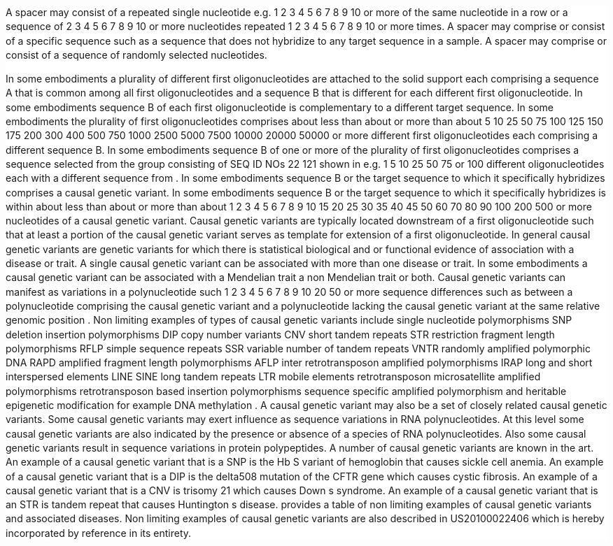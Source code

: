 A spacer may consist of a repeated single nucleotide e.g. 1 2 3 4 5 6 7 8 9 10 or more of the same nucleotide in a row or a sequence of 2 3 4 5 6 7 8 9 10 or more nucleotides repeated 1 2 3 4 5 6 7 8 9 10 or more times. A spacer may comprise or consist of a specific sequence such as a sequence that does not hybridize to any target sequence in a sample. A spacer may comprise or consist of a sequence of randomly selected nucleotides.

In some embodiments a plurality of different first oligonucleotides are attached to the solid support each comprising a sequence A that is common among all first oligonucleotides and a sequence B that is different for each different first oligonucleotide. In some embodiments sequence B of each first oligonucleotide is complementary to a different target sequence. In some embodiments the plurality of first oligonucleotides comprises about less than about or more than about 5 10 25 50 75 100 125 150 175 200 300 400 500 750 1000 2500 5000 7500 10000 20000 50000 or more different first oligonucleotides each comprising a different sequence B. In some embodiments sequence B of one or more of the plurality of first oligonucleotides comprises a sequence selected from the group consisting of SEQ ID NOs 22 121 shown in e.g. 1 5 10 25 50 75 or 100 different oligonucleotides each with a different sequence from . In some embodiments sequence B or the target sequence to which it specifically hybridizes comprises a causal genetic variant. In some embodiments sequence B or the target sequence to which it specifically hybridizes is within about less than about or more than about 1 2 3 4 5 6 7 8 9 10 15 20 25 30 35 40 45 50 60 70 80 90 100 200 500 or more nucleotides of a causal genetic variant. Causal genetic variants are typically located downstream of a first oligonucleotide such that at least a portion of the causal genetic variant serves as template for extension of a first oligonucleotide. In general causal genetic variants are genetic variants for which there is statistical biological and or functional evidence of association with a disease or trait. A single causal genetic variant can be associated with more than one disease or trait. In some embodiments a causal genetic variant can be associated with a Mendelian trait a non Mendelian trait or both. Causal genetic variants can manifest as variations in a polynucleotide such 1 2 3 4 5 6 7 8 9 10 20 50 or more sequence differences such as between a polynucleotide comprising the causal genetic variant and a polynucleotide lacking the causal genetic variant at the same relative genomic position . Non limiting examples of types of causal genetic variants include single nucleotide polymorphisms SNP deletion insertion polymorphisms DIP copy number variants CNV short tandem repeats STR restriction fragment length polymorphisms RFLP simple sequence repeats SSR variable number of tandem repeats VNTR randomly amplified polymorphic DNA RAPD amplified fragment length polymorphisms AFLP inter retrotransposon amplified polymorphisms IRAP long and short interspersed elements LINE SINE long tandem repeats LTR mobile elements retrotransposon microsatellite amplified polymorphisms retrotransposon based insertion polymorphisms sequence specific amplified polymorphism and heritable epigenetic modification for example DNA methylation . A causal genetic variant may also be a set of closely related causal genetic variants. Some causal genetic variants may exert influence as sequence variations in RNA polynucleotides. At this level some causal genetic variants are also indicated by the presence or absence of a species of RNA polynucleotides. Also some causal genetic variants result in sequence variations in protein polypeptides. A number of causal genetic variants are known in the art. An example of a causal genetic variant that is a SNP is the Hb S variant of hemoglobin that causes sickle cell anemia. An example of a causal genetic variant that is a DIP is the delta508 mutation of the CFTR gene which causes cystic fibrosis. An example of a causal genetic variant that is a CNV is trisomy 21 which causes Down s syndrome. An example of a causal genetic variant that is an STR is tandem repeat that causes Huntington s disease. provides a table of non limiting examples of causal genetic variants and associated diseases. Non limiting examples of causal genetic variants are also described in US20100022406 which is hereby incorporated by reference in its entirety.
